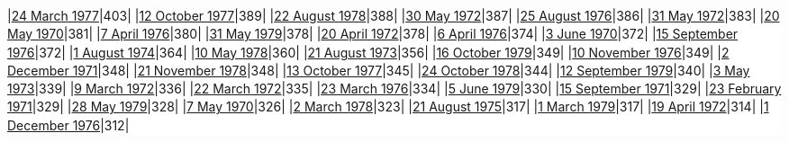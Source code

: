 |[24 March 1977](https://historichansard.net/hofreps/1977/19770324_reps_30_hor104/)|403|
|[12 October 1977](https://historichansard.net/hofreps/1977/19771012_reps_30_hor107/)|389|
|[22 August 1978](https://historichansard.net/hofreps/1978/19780822_reps_31_hor110/)|388|
|[30 May 1972](https://historichansard.net/hofreps/1972/19720530_reps_27_hor78/)|387|
|[25 August 1976](https://historichansard.net/hofreps/1976/19760825_reps_30_hor100/)|386|
|[31 May 1972](https://historichansard.net/hofreps/1972/19720531_reps_27_hor78/)|383|
|[20 May 1970](https://historichansard.net/hofreps/1970/19700520_reps_27_hor67/)|381|
|[7 April 1976](https://historichansard.net/hofreps/1976/19760407_reps_30_hor98/)|380|
|[31 May 1979](https://historichansard.net/hofreps/1979/19790531_reps_31_hor114/)|378|
|[20 April 1972](https://historichansard.net/hofreps/1972/19720420_reps_27_hor77/)|378|
|[6 April 1976](https://historichansard.net/hofreps/1976/19760406_reps_30_hor98/)|374|
|[3 June 1970](https://historichansard.net/hofreps/1970/19700603_reps_27_hor68/)|372|
|[15 September 1976](https://historichansard.net/hofreps/1976/19760915_reps_30_hor100/)|372|
|[1 August 1974](https://historichansard.net/hofreps/1974/19740801_reps_29_hor89/)|364|
|[10 May 1978](https://historichansard.net/hofreps/1978/19780510_reps_31_hor109/)|360|
|[21 August 1973](https://historichansard.net/hofreps/1973/19730821_reps_28_hor85/)|356|
|[16 October 1979](https://historichansard.net/hofreps/1979/19791016_reps_31_hor116/)|349|
|[10 November 1976](https://historichansard.net/hofreps/1976/19761110_reps_30_hor101/)|349|
|[2 December 1971](https://historichansard.net/hofreps/1971/19711202_reps_27_hor75/)|348|
|[21 November 1978](https://historichansard.net/hofreps/1978/19781121_reps_31_hor112/)|348|
|[13 October 1977](https://historichansard.net/hofreps/1977/19771013_reps_30_hor107/)|345|
|[24 October 1978](https://historichansard.net/hofreps/1978/19781024_reps_31_hor111/)|344|
|[12 September 1979](https://historichansard.net/hofreps/1979/19790912_reps_31_hor115/)|340|
|[3 May 1973](https://historichansard.net/hofreps/1973/19730503_reps_28_hor83/)|339|
|[9 March 1972](https://historichansard.net/hofreps/1972/19720309_reps_27_hor76/)|336|
|[22 March 1972](https://historichansard.net/hofreps/1972/19720322_reps_27_hor76/)|335|
|[23 March 1976](https://historichansard.net/hofreps/1976/19760323_reps_30_hor98/)|334|
|[5 June 1979](https://historichansard.net/hofreps/1979/19790605_reps_31_hor114/)|330|
|[15 September 1971](https://historichansard.net/hofreps/1971/19710915_reps_27_hor73/)|329|
|[23 February 1971](https://historichansard.net/hofreps/1971/19710223_reps_27_hor71/)|329|
|[28 May 1979](https://historichansard.net/hofreps/1979/19790528_reps_31_hor114/)|328|
|[7 May 1970](https://historichansard.net/hofreps/1970/19700507_reps_27_hor67/)|326|
|[2 March 1978](https://historichansard.net/hofreps/1978/19780302_reps_31_hor108/)|323|
|[21 August 1975](https://historichansard.net/hofreps/1975/19750821_reps_29_hor96/)|317|
|[1 March 1979](https://historichansard.net/hofreps/1979/19790301_reps_31_hor113/)|317|
|[19 April 1972](https://historichansard.net/hofreps/1972/19720419_reps_27_hor77/)|314|
|[1 December 1976](https://historichansard.net/hofreps/1976/19761201_reps_30_hor102/)|312|